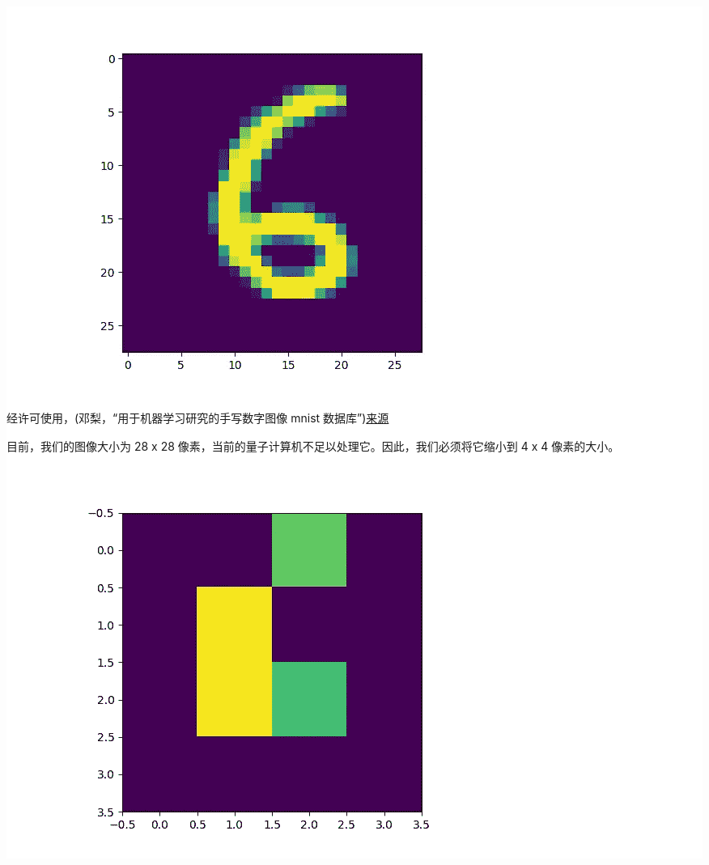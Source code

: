 ![](img/b15fbfac047c2ae75e625b1fd9cf5c09.png)

经许可使用，(邓梨，“用于机器学习研究的手写数字图像 mnist 数据库”)[来源](https://www.tensorflow.org/quantum/tutorials/mnist)

目前，我们的图像大小为 28 x 28 像素，当前的量子计算机不足以处理它。因此，我们必须将它缩小到 4 x 4 像素的大小。

![](img/498ee4dda6fde0cab7cf48a8f6a18043.png)
